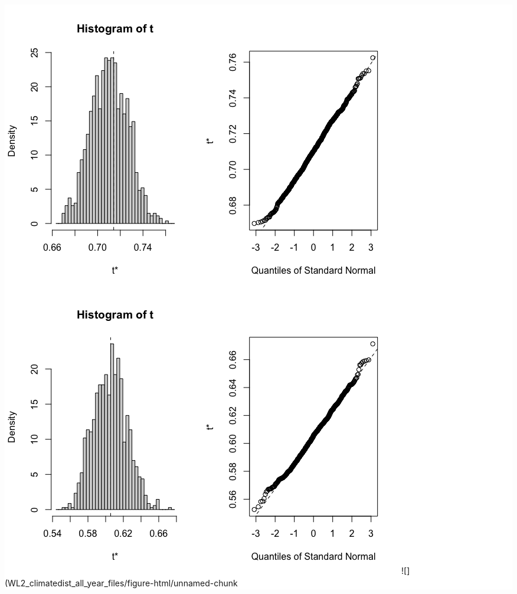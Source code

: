 ![](WL2_climatedist_all_year_files/figure-html/unnamed-chunk-15-1.png)![](WL2_climatedist_all_year_files/figure-html/unnamed-chunk-15-2.png)![](WL2_climatedist_all_year_files/figure-html/unnamed-chunk